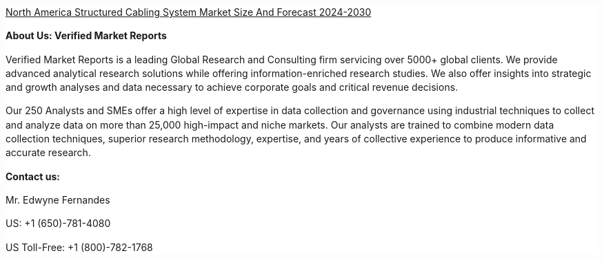 <a href="https://www.verifiedmarketreports.com/product/structured-cabling-system-market-size-and-forecast/">North America Structured Cabling System Market Size And Forecast 2024-2030</a></strong></span></p></blockquote><p><strong>About Us: Verified Market Reports</strong></p><p>Verified Market Reports is a leading Global Research and Consulting firm servicing over 5000+ global clients. We provide advanced analytical research solutions while offering information-enriched research studies. We also offer insights into strategic and growth analyses and data necessary to achieve corporate goals and critical revenue decisions.</p><p>Our 250 Analysts and SMEs offer a high level of expertise in data collection and governance using industrial techniques to collect and analyze data on more than 25,000 high-impact and niche markets. Our analysts are trained to combine modern data collection techniques, superior research methodology, expertise, and years of collective experience to produce informative and accurate research.</p><p><strong>Contact us:</strong></p><p>Mr. Edwyne Fernandes</p><p>US: +1 (650)-781-4080</p><p>US Toll-Free: +1 (800)-782-1768</p>
